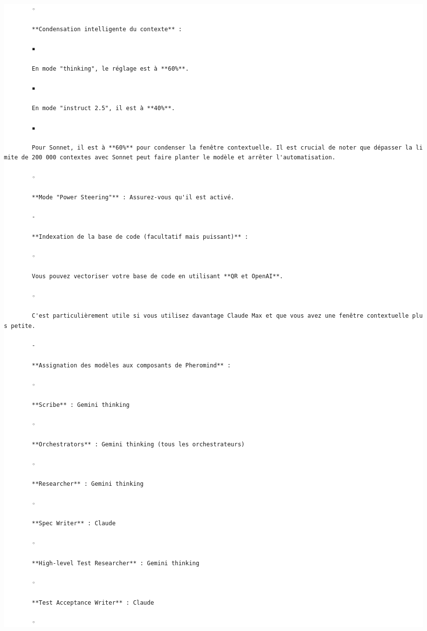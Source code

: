             ◦
            
            **Condensation intelligente du contexte** :
            
            ▪
            
            En mode "thinking", le réglage est à **60%**.
            
            ▪
            
            En mode "instruct 2.5", il est à **40%**.
            
            ▪
            
            Pour Sonnet, il est à **60%** pour condenser la fenêtre contextuelle. Il est crucial de noter que dépasser la limite de 200 000 contextes avec Sonnet peut faire planter le modèle et arrêter l'automatisation.
            
            ◦
            
            **Mode "Power Steering"** : Assurez-vous qu'il est activé.
            
            - 
            
            **Indexation de la base de code (facultatif mais puissant)** :
            
            ◦
            
            Vous pouvez vectoriser votre base de code en utilisant **QR et OpenAI**.
            
            ◦
            
            C'est particulièrement utile si vous utilisez davantage Claude Max et que vous avez une fenêtre contextuelle plus petite.
            
            - 
            
            **Assignation des modèles aux composants de Pheromind** :
            
            ◦
            
            **Scribe** : Gemini thinking
            
            ◦
            
            **Orchestrators** : Gemini thinking (tous les orchestrateurs)
            
            ◦
            
            **Researcher** : Gemini thinking
            
            ◦
            
            **Spec Writer** : Claude
            
            ◦
            
            **High-level Test Researcher** : Gemini thinking
            
            ◦
            
            **Test Acceptance Writer** : Claude
            
            ◦
            
